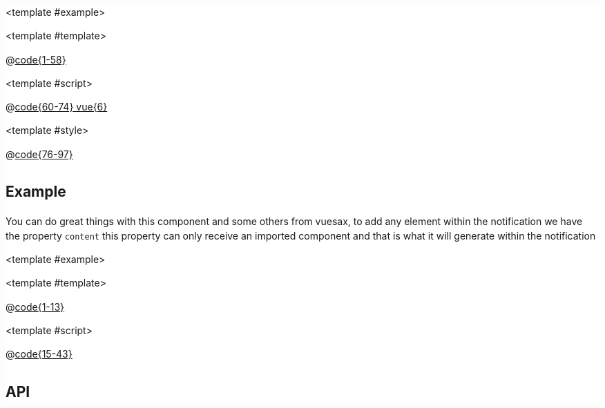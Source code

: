 <template #example>
<notification-sticky />
</template>

<template #template>

@[code{1-58}](../.vuepress/components/notification/sticky.vue)

</template>

<template #script>

@[code{60-74} vue{6}](../.vuepress/components/notification/sticky.vue)

</template>

<template #style>

@[code{76-97}](../.vuepress/components/notification/sticky.vue)

</template>

</card>

<card>

## Example

You can do great things with this component and some others from vuesax, to add any element within the notification we have the property `content` this property can only receive an imported component and that is what it will generate within the notification

<template #example>
<notification-example />
</template>

<template #template>

@[code{1-13}](../.vuepress/components/notification/example.vue)

</template>

<template #script>

@[code{15-43}](../.vuepress/components/notification/example.vue)

</template>

</card>

<card>

## API

</card>
